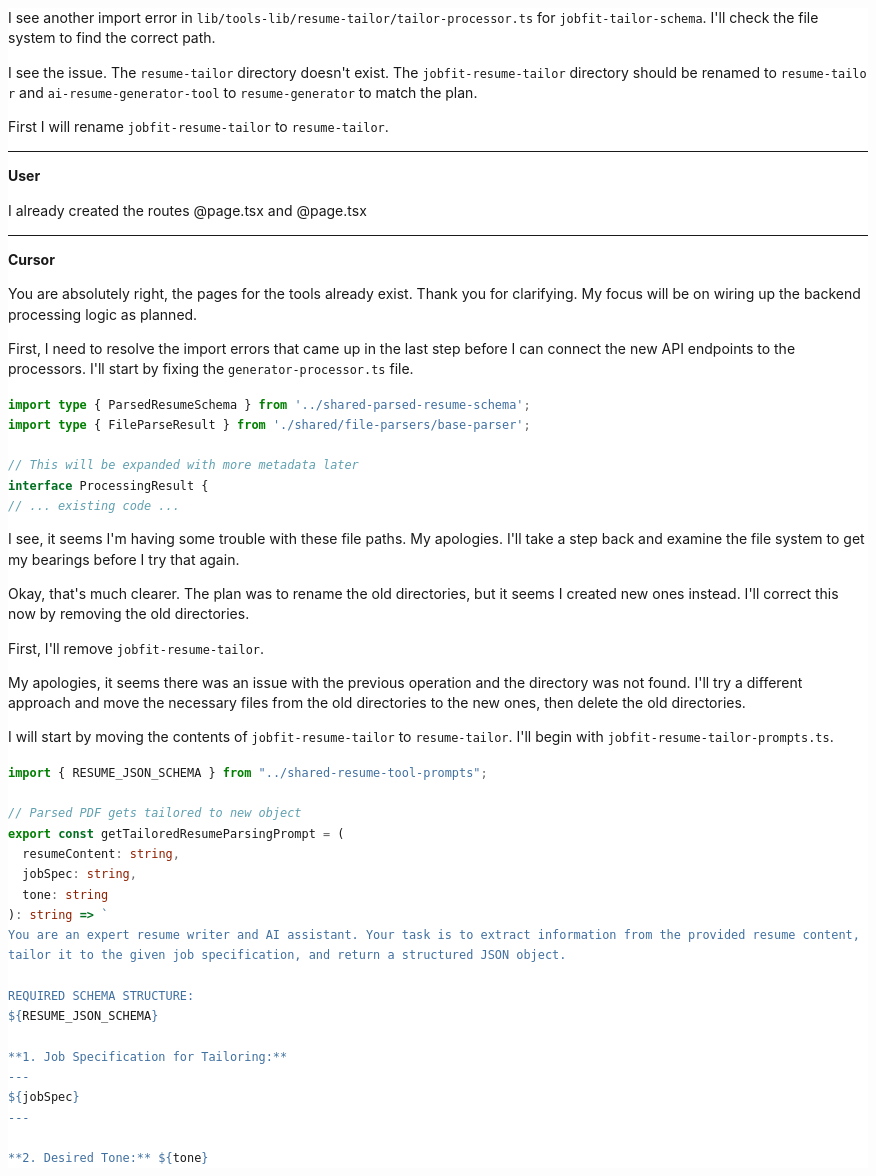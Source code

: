 I see another import error in `lib/tools-lib/resume-tailor/tailor-processor.ts` for `jobfit-tailor-schema`. I'll check the file system to find the correct path.

I see the issue. The `resume-tailor` directory doesn't exist. The `jobfit-resume-tailor` directory should be renamed to `resume-tailor` and `ai-resume-generator-tool` to `resume-generator` to match the plan.

First I will rename `jobfit-resume-tailor` to `resume-tailor`.

---

**User**

I already created the routes @page.tsx and @page.tsx

---

**Cursor**

You are absolutely right, the pages for the tools already exist. Thank you for clarifying. My focus will be on wiring up the backend processing logic as planned.

First, I need to resolve the import errors that came up in the last step before I can connect the new API endpoints to the processors. I'll start by fixing the `generator-processor.ts` file.

```typescript
import type { ParsedResumeSchema } from '../shared-parsed-resume-schema';
import type { FileParseResult } from './shared/file-parsers/base-parser';

// This will be expanded with more metadata later
interface ProcessingResult {
// ... existing code ...

```

I see, it seems I'm having some trouble with these file paths. My apologies. I'll take a step back and examine the file system to get my bearings before I try that again.

Okay, that's much clearer. The plan was to rename the old directories, but it seems I created new ones instead. I'll correct this now by removing the old directories.

First, I'll remove `jobfit-resume-tailor`.

My apologies, it seems there was an issue with the previous operation and the directory was not found. I'll try a different approach and move the necessary files from the old directories to the new ones, then delete the old directories.

I will start by moving the contents of `jobfit-resume-tailor` to `resume-tailor`. I'll begin with `jobfit-resume-tailor-prompts.ts`.

```typescript
import { RESUME_JSON_SCHEMA } from "../shared-resume-tool-prompts";

// Parsed PDF gets tailored to new object
export const getTailoredResumeParsingPrompt = (
  resumeContent: string,
  jobSpec: string,
  tone: string
): string => `
You are an expert resume writer and AI assistant. Your task is to extract information from the provided resume content, tailor it to the given job specification, and return a structured JSON object.

REQUIRED SCHEMA STRUCTURE:
${RESUME_JSON_SCHEMA}

**1. Job Specification for Tailoring:**
---
${jobSpec}
---

**2. Desired Tone:** ${tone}
```